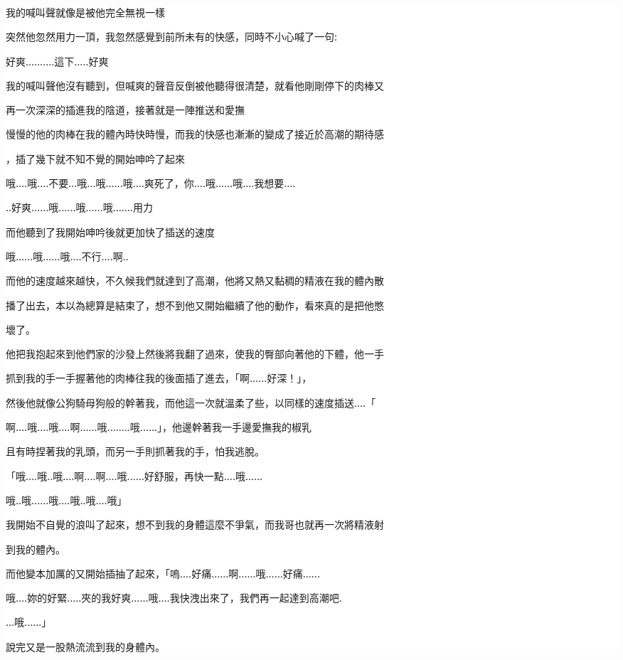 我的喊叫聲就像是被他完全無視一樣

突然他忽然用力一頂，我忽然感覺到前所未有的快感，同時不小心喊了一句:

好爽……….這下…..好爽

我的喊叫聲他沒有聽到，但喊爽的聲音反倒被他聽得很清楚，就看他剛剛停下的肉棒又

再一次深深的插進我的陰道，接著就是一陣推送和愛撫



慢慢的他的肉棒在我的體內時快時慢，而我的快感也漸漸的變成了接近於高潮的期待感

，插了幾下就不知不覺的開始呻吟了起來

哦....哦....不要...哦...哦......哦....爽死了，你....哦......哦....我想要....

..好爽……哦......哦......哦…….用力





而他聽到了我開始呻吟後就更加快了插送的速度



哦......哦......哦....不行....啊..





而他的速度越來越快，不久候我們就達到了高潮，他將又熱又黏稠的精液在我的體內散

播了出去，本以為總算是結束了，想不到他又開始繼續了他的動作，看來真的是把他憋

壞了。



他把我抱起來到他們家的沙發上然後將我翻了過來，使我的臀部向著他的下體，他一手

抓到我的手一手握著他的肉棒往我的後面插了進去，「啊......好深！」，



然後他就像公狗騎母狗般的幹著我，而他這一次就溫柔了些，以同樣的速度插送....「

啊....哦....哦....啊......哦........哦......」，他邊幹著我一手邊愛撫我的椒乳

且有時捏著我的乳頭，而另一手則抓著我的手，怕我逃脫。

「哦....哦..哦....啊....啊....哦......好舒服，再快一點....哦......

哦..哦......哦....哦..哦....哦」





我開始不自覺的浪叫了起來，想不到我的身體這麼不爭氣，而我哥也就再一次將精液射

到我的體內。



而他變本加厲的又開始插抽了起來，「嗚....好痛......啊......哦......好痛......

哦....妳的好緊.....夾的我好爽......哦....我快洩出來了，我們再一起達到高潮吧.

...哦......」



說完又是一股熱流流到我的身體內。


